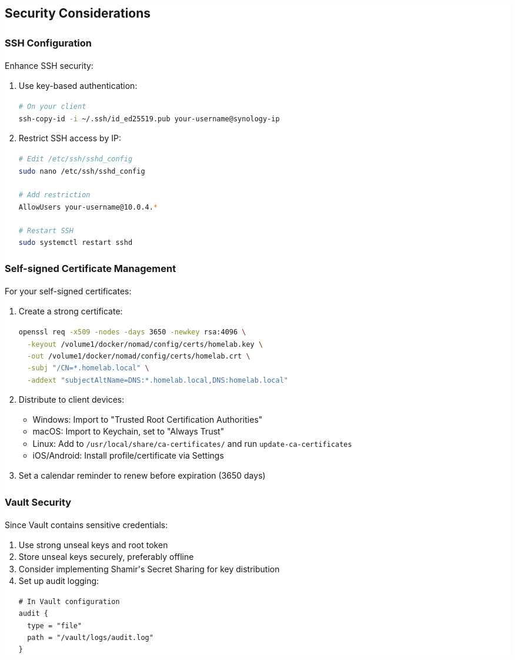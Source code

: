 ## Security Considerations

### SSH Configuration

Enhance SSH security:

1. Use key-based authentication:
   ```bash
   # On your client
   ssh-copy-id -i ~/.ssh/id_ed25519.pub your-username@synology-ip
   ```

2. Restrict SSH access by IP:
   ```bash
   # Edit /etc/ssh/sshd_config
   sudo nano /etc/ssh/sshd_config
   
   # Add restriction
   AllowUsers your-username@10.0.4.*
   
   # Restart SSH
   sudo systemctl restart sshd
   ```

### Self-signed Certificate Management

For your self-signed certificates:

1. Create a strong certificate:
   ```bash
   openssl req -x509 -nodes -days 3650 -newkey rsa:4096 \
     -keyout /volume1/docker/nomad/config/certs/homelab.key \
     -out /volume1/docker/nomad/config/certs/homelab.crt \
     -subj "/CN=*.homelab.local" \
     -addext "subjectAltName=DNS:*.homelab.local,DNS:homelab.local"
   ```

2. Distribute to client devices:
   - Windows: Import to "Trusted Root Certification Authorities"
   - macOS: Import to Keychain, set to "Always Trust"
   - Linux: Add to `/usr/local/share/ca-certificates/` and run `update-ca-certificates`
   - iOS/Android: Install profile/certificate via Settings

3. Set a calendar reminder to renew before expiration (3650 days)

### Vault Security

Since Vault contains sensitive credentials:

1. Use strong unseal keys and root token
2. Store unseal keys securely, preferably offline
3. Consider implementing Shamir's Secret Sharing for key distribution
4. Set up audit logging:
   ```hcl
   # In Vault configuration
   audit {
     type = "file"
     path = "/vault/logs/audit.log"
   }
   ```